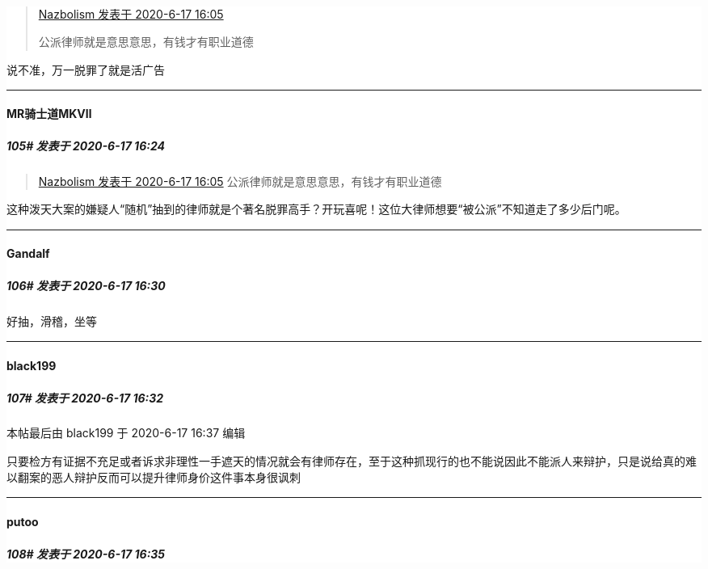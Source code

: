 

<blockquote><a href="httphttps://bbs.saraba1st.com/2b/forum.php?mod=redirect&amp;goto=findpost&amp;pid=47839412&amp;ptid=1942260" target="_blank">Nazbolism 发表于 2020-6-17 16:05</a>

公派律师就是意思意思，有钱才有职业道德</blockquote>
说不准，万一脱罪了就是活广告







*****

####  MR骑士道MKⅦ  
##### 105#       发表于 2020-6-17 16:24



<blockquote><a href="httphttps://bbs.saraba1st.com/2b/forum.php?mod=redirect&amp;goto=findpost&amp;pid=47839412&amp;ptid=1942260" target="_blank">Nazbolism 发表于 2020-6-17 16:05</a>
公派律师就是意思意思，有钱才有职业道德</blockquote>
这种泼天大案的嫌疑人“随机”抽到的律师就是个著名脱罪高手？开玩喜呢！这位大律师想要“被公派”不知道走了多少后门呢。







*****

####  Gandalf  
##### 106#       发表于 2020-6-17 16:30




好抽，滑稽，坐等







*****

####  black199  
##### 107#       发表于 2020-6-17 16:32



 本帖最后由 black199 于 2020-6-17 16:37 编辑 

只要检方有证据不充足或者诉求非理性一手遮天的情况就会有律师存在，至于这种抓现行的也不能说因此不能派人来辩护，只是说给真的难以翻案的恶人辩护反而可以提升律师身价这件事本身很讽刺







*****

####  putoo  
##### 108#       发表于 2020-6-17 16:35
